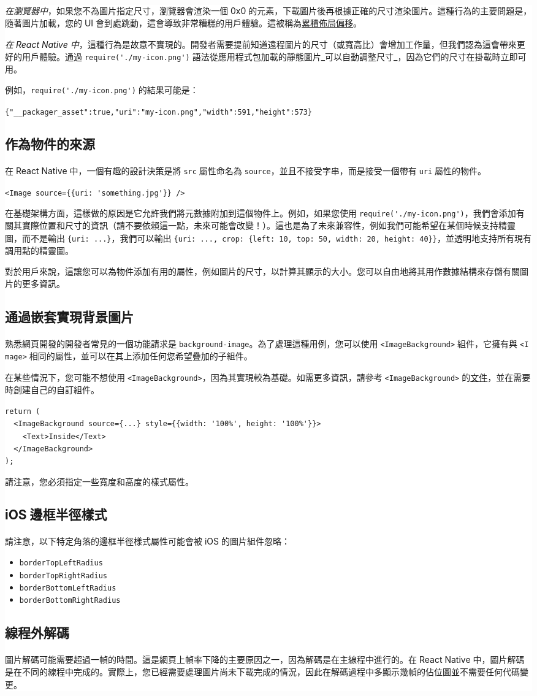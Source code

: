 _在瀏覽器中_，如果您不為圖片指定尺寸，瀏覽器會渲染一個 0x0 的元素，下載圖片後再根據正確的尺寸渲染圖片。這種行為的主要問題是，隨著圖片加載，您的 UI 會到處跳動，這會導致非常糟糕的用戶體驗。這被稱為[累積佈局偏移](https://web.dev/cls/)。

_在 React Native 中_，這種行為是故意不實現的。開發者需要提前知道遠程圖片的尺寸（或寬高比）會增加工作量，但我們認為這會帶來更好的用戶體驗。通過 `require('./my-icon.png')` 語法從應用程式包加載的靜態圖片_可以自動調整尺寸_，因為它們的尺寸在掛載時立即可用。

例如，`require('./my-icon.png')` 的結果可能是：

```tsx
{"__packager_asset":true,"uri":"my-icon.png","width":591,"height":573}
```

## 作為物件的來源

在 React Native 中，一個有趣的設計決策是將 `src` 屬性命名為 `source`，並且不接受字串，而是接受一個帶有 `uri` 屬性的物件。

```tsx
<Image source={{uri: 'something.jpg'}} />
```

在基礎架構方面，這樣做的原因是它允許我們將元數據附加到這個物件上。例如，如果您使用 `require('./my-icon.png')`，我們會添加有關其實際位置和尺寸的資訊（請不要依賴這一點，未來可能會改變！）。這也是為了未來兼容性，例如我們可能希望在某個時候支持精靈圖，而不是輸出 `{uri: ...}`，我們可以輸出 `{uri: ..., crop: {left: 10, top: 50, width: 20, height: 40}}`，並透明地支持所有現有調用點的精靈圖。

對於用戶來說，這讓您可以為物件添加有用的屬性，例如圖片的尺寸，以計算其顯示的大小。您可以自由地將其用作數據結構來存儲有關圖片的更多資訊。

## 通過嵌套實現背景圖片

熟悉網頁開發的開發者常見的一個功能請求是 `background-image`。為了處理這種用例，您可以使用 `<ImageBackground>` 組件，它擁有與 `<Image>` 相同的屬性，並可以在其上添加任何您希望疊加的子組件。

在某些情況下，您可能不想使用 `<ImageBackground>`，因為其實現較為基礎。如需更多資訊，請參考 `<ImageBackground>` 的[文件](imagebackground.md)，並在需要時創建自己的自訂組件。

```tsx
return (
  <ImageBackground source={...} style={{width: '100%', height: '100%'}}>
    <Text>Inside</Text>
  </ImageBackground>
);
```

請注意，您必須指定一些寬度和高度的樣式屬性。

## iOS 邊框半徑樣式

請注意，以下特定角落的邊框半徑樣式屬性可能會被 iOS 的圖片組件忽略：

- `borderTopLeftRadius`
- `borderTopRightRadius`
- `borderBottomLeftRadius`
- `borderBottomRightRadius`

## 線程外解碼

圖片解碼可能需要超過一幀的時間。這是網頁上幀率下降的主要原因之一，因為解碼是在主線程中進行的。在 React Native 中，圖片解碼是在不同的線程中完成的。實際上，您已經需要處理圖片尚未下載完成的情況，因此在解碼過程中多顯示幾幀的佔位圖並不需要任何代碼變更。
